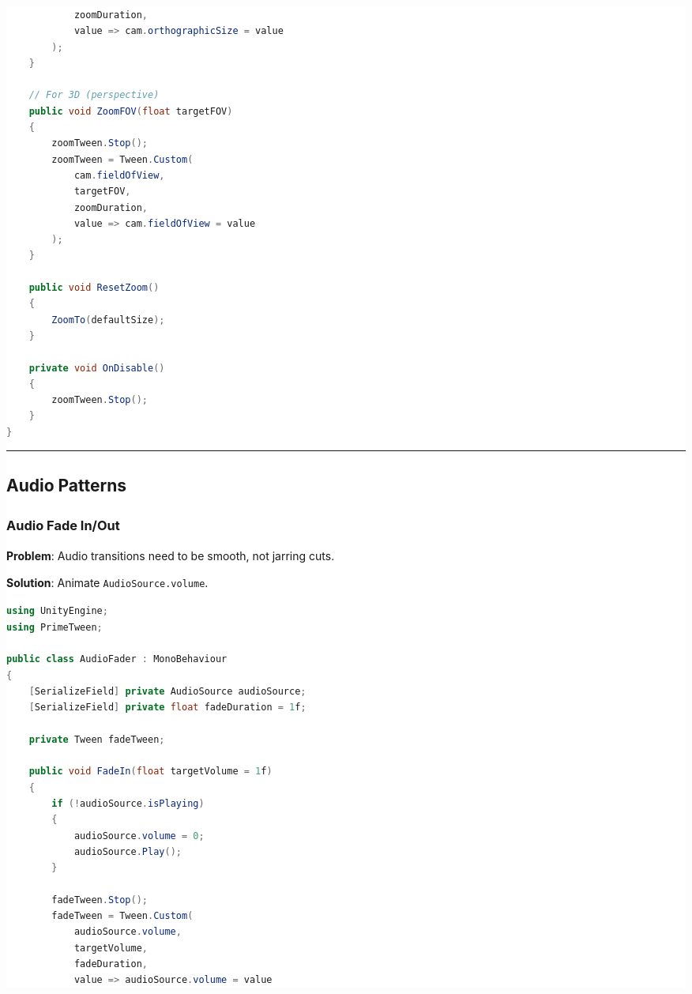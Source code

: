 ```csharp
            zoomDuration,
            value => cam.orthographicSize = value
        );
    }

    // For 3D (perspective)
    public void ZoomFOV(float targetFOV)
    {
        zoomTween.Stop();
        zoomTween = Tween.Custom(
            cam.fieldOfView,
            targetFOV,
            zoomDuration,
            value => cam.fieldOfView = value
        );
    }

    public void ResetZoom()
    {
        ZoomTo(defaultSize);
    }

    private void OnDisable()
    {
        zoomTween.Stop();
    }
}
```

---

## Audio Patterns

### Audio Fade In/Out

**Problem**: Audio transitions need to be smooth, not jarring cuts.

**Solution**: Animate `AudioSource.volume`.

```csharp
using UnityEngine;
using PrimeTween;

public class AudioFader : MonoBehaviour
{
    [SerializeField] private AudioSource audioSource;
    [SerializeField] private float fadeDuration = 1f;

    private Tween fadeTween;

    public void FadeIn(float targetVolume = 1f)
    {
        if (!audioSource.isPlaying)
        {
            audioSource.volume = 0;
            audioSource.Play();
        }

        fadeTween.Stop();
        fadeTween = Tween.Custom(
            audioSource.volume,
            targetVolume,
            fadeDuration,
            value => audioSource.volume = value
```